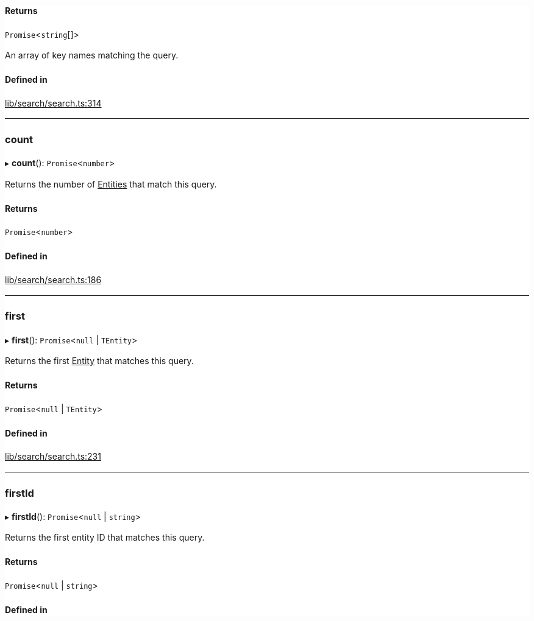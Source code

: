 #### Returns

`Promise`<`string`[]\>

An array of key names matching the query.

#### Defined in

[lib/search/search.ts:314](https://github.com/redis/redis-om-node/blob/47d4d36/lib/search/search.ts#L314)

___

### count

▸ **count**(): `Promise`<`number`\>

Returns the number of [Entities](Entity.md) that match this query.

#### Returns

`Promise`<`number`\>

#### Defined in

[lib/search/search.ts:186](https://github.com/redis/redis-om-node/blob/47d4d36/lib/search/search.ts#L186)

___

### first

▸ **first**(): `Promise`<``null`` \| `TEntity`\>

Returns the first [Entity](Entity.md) that matches this query.

#### Returns

`Promise`<``null`` \| `TEntity`\>

#### Defined in

[lib/search/search.ts:231](https://github.com/redis/redis-om-node/blob/47d4d36/lib/search/search.ts#L231)

___

### firstId

▸ **firstId**(): `Promise`<``null`` \| `string`\>

Returns the first entity ID that matches this query.

#### Returns

`Promise`<``null`` \| `string`\>

#### Defined in
